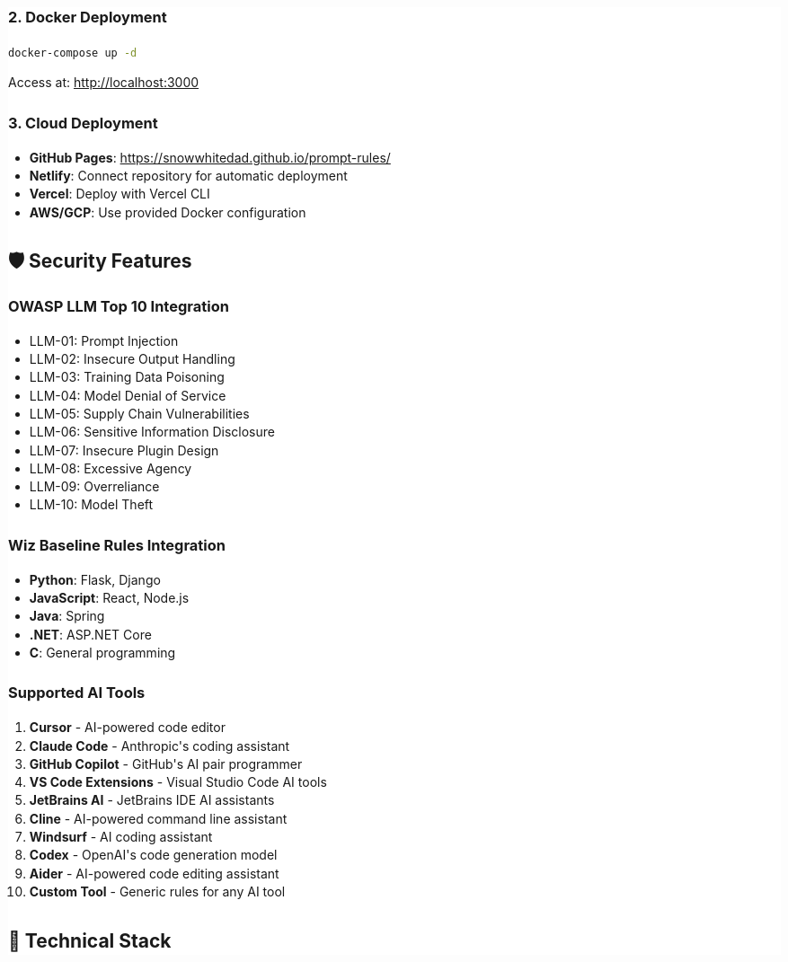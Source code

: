 ### 2. Docker Deployment

```bash
docker-compose up -d
```

Access at: <http://localhost:3000>

### 3. Cloud Deployment

- **GitHub Pages**: <https://snowwhitedad.github.io/prompt-rules/>
- **Netlify**: Connect repository for automatic deployment
- **Vercel**: Deploy with Vercel CLI
- **AWS/GCP**: Use provided Docker configuration

## 🛡️ Security Features

### OWASP LLM Top 10 Integration

- LLM-01: Prompt Injection
- LLM-02: Insecure Output Handling
- LLM-03: Training Data Poisoning
- LLM-04: Model Denial of Service
- LLM-05: Supply Chain Vulnerabilities
- LLM-06: Sensitive Information Disclosure
- LLM-07: Insecure Plugin Design
- LLM-08: Excessive Agency
- LLM-09: Overreliance
- LLM-10: Model Theft

### Wiz Baseline Rules Integration

- **Python**: Flask, Django
- **JavaScript**: React, Node.js
- **Java**: Spring
- **.NET**: ASP.NET Core
- **C**: General programming

### Supported AI Tools

1. **Cursor** - AI-powered code editor
2. **Claude Code** - Anthropic's coding assistant
3. **GitHub Copilot** - GitHub's AI pair programmer
4. **VS Code Extensions** - Visual Studio Code AI tools
5. **JetBrains AI** - JetBrains IDE AI assistants
6. **Cline** - AI-powered command line assistant
7. **Windsurf** - AI coding assistant
8. **Codex** - OpenAI's code generation model
9. **Aider** - AI-powered code editing assistant
10. **Custom Tool** - Generic rules for any AI tool

## 🔧 Technical Stack
